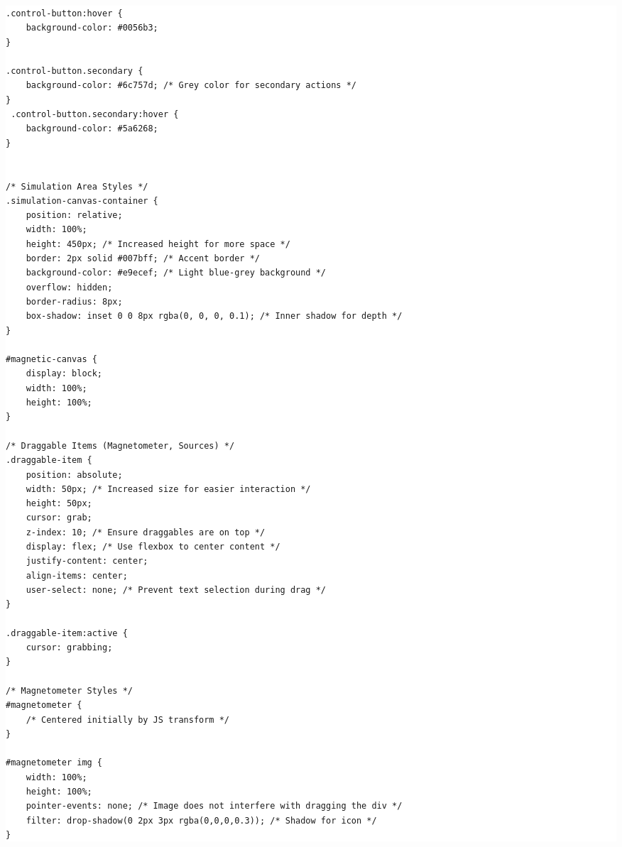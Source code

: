     .control-button:hover {
        background-color: #0056b3;
    }

    .control-button.secondary {
        background-color: #6c757d; /* Grey color for secondary actions */
    }
     .control-button.secondary:hover {
        background-color: #5a6268;
    }


    /* Simulation Area Styles */
    .simulation-canvas-container {
        position: relative;
        width: 100%;
        height: 450px; /* Increased height for more space */
        border: 2px solid #007bff; /* Accent border */
        background-color: #e9ecef; /* Light blue-grey background */
        overflow: hidden;
        border-radius: 8px;
        box-shadow: inset 0 0 8px rgba(0, 0, 0, 0.1); /* Inner shadow for depth */
    }

    #magnetic-canvas {
        display: block;
        width: 100%;
        height: 100%;
    }

    /* Draggable Items (Magnetometer, Sources) */
    .draggable-item {
        position: absolute;
        width: 50px; /* Increased size for easier interaction */
        height: 50px;
        cursor: grab;
        z-index: 10; /* Ensure draggables are on top */
        display: flex; /* Use flexbox to center content */
        justify-content: center;
        align-items: center;
        user-select: none; /* Prevent text selection during drag */
    }

    .draggable-item:active {
        cursor: grabbing;
    }

    /* Magnetometer Styles */
    #magnetometer {
        /* Centered initially by JS transform */
    }

    #magnetometer img {
        width: 100%;
        height: 100%;
        pointer-events: none; /* Image does not interfere with dragging the div */
        filter: drop-shadow(0 2px 3px rgba(0,0,0,0.3)); /* Shadow for icon */
    }
